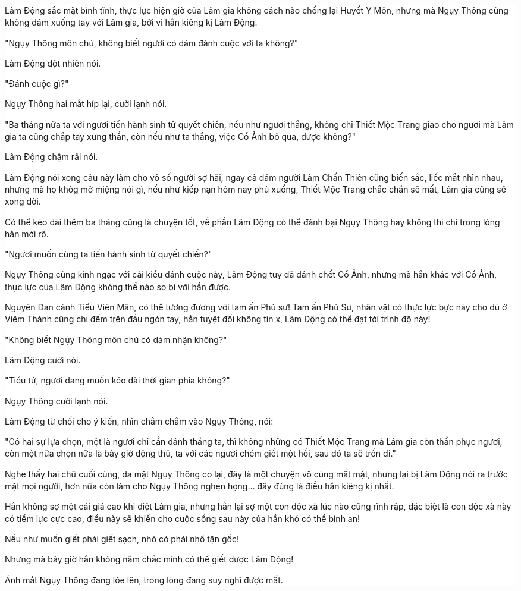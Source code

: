 Lâm Động sắc mặt bình tĩnh, thực lực hiện giờ của Lâm gia không cách nào chống lại Huyết Y Môn, nhưng mà Ngụy Thông cũng không dám xuống tay với Lâm gia, bởi vì hắn kiêng kị Lâm Động.

"Ngụy Thông môn chủ, không biết ngươi có dám đánh cuộc với ta không?"

Lâm Động đột nhiên nói.

"Đánh cuộc gì?"

Ngụy Thông hai mắt híp lại, cười lạnh nói.

"Ba tháng nữa ta với ngươi tiến hành sinh tử quyết chiến, nếu như ngươi thắng, không chỉ Thiết Mộc Trang giao cho ngươi mà Lâm gia ta cũng chắp tay xưng thần, còn nếu như ta thắng, việc Cổ Ảnh bỏ qua, được không?"

Lâm Động chậm rãi nói.

Lâm Động nói xong câu này làm cho vô số người sợ hãi, ngay cả đám người Lâm Chấn Thiên cũng biến sắc, liếc mắt nhìn nhau, nhưng mà họ khôg mở miệng nói gì, nếu như kiếp nạn hôm nay phủ xuống, Thiết Mộc Trang chắc chắn sẽ mất, Lâm gia cũng sẽ xong đời.

Có thể kéo dài thêm ba tháng cũng là chuyện tốt, về phần Lâm Động có thể đánh bại Ngụy Thông hay không thì chỉ trong lòng hắn mới rõ.

"Ngươi muốn cùng ta tiến hành sinh tử quyết chiến?"

Ngụy Thông cũng kinh ngạc với cái kiểu đánh cuộc này, Lâm Động tuy đã đánh chết Cổ Ảnh, nhưng mà hắn khác với Cổ Ảnh, thực lực của Lâm Động không thể nào so bì với hắn được.

Nguyên Đan cảnh Tiểu Viên Mãn, có thể tương đương với tam ấn Phù sư! Tam ấn Phù Sư, nhân vật có thực lực bực này cho dù ở Viêm Thành cũng chỉ đếm trên đầu ngón tay, hắn tuyệt đối không tin x, Lâm Động có thể đạt tới trình độ này!

"Không biết Ngụy Thông môn chủ có dám nhận không?"

Lâm Động cười nói.

"Tiểu tử, ngươi đang muốn kéo dài thời gian phỉa không?"

Ngụy Thông cười lạnh nói.

Lâm Động từ chối cho ý kiến, nhìn chằm chằm vào Ngụy Thông, nói:

"Có hai sự lựa chọn, một là ngươi chỉ cần đánh thắng ta, thì không những có Thiết Mộc Trang mà Lâm gia còn thần phục ngươi, còn một nữa chọn nữa là bây giờ động thủ, ta với các ngươi chém giết một hồi, sau đó ta sẽ trốn đi."

Nghe thấy hai chữ cuối cùng, da mặt Ngụy Thông co lại, đây là một chuyện vô cùng mất mặt, nhưng lại bị Lâm Động nói ra trước mặt mọi người, hơn nữa còn làm cho Ngụy Thông nghẹn họng… đây đúng là điều hắn kiêng kị nhất.

Hắn không sợ một cái giá cao khi diệt Lâm gia, nhưng hắn lại sợ một con độc xà lúc nào cũng rình rập, đặc biệt là con độc xà này có tiềm lực cực cao, điều này sẽ khiến cho cuộc sống sau này của hắn khó có thể bình an!

Nếu như muốn giết phải giết sạch, nhổ cỏ phải nhổ tận gốc!

Nhưng mà bây giờ hắn không nắm chắc mình có thể giết được Lâm Động!

Ánh mắt Ngụy Thông đang lóe lên, trong lòng đang suy nghĩ được mất.
